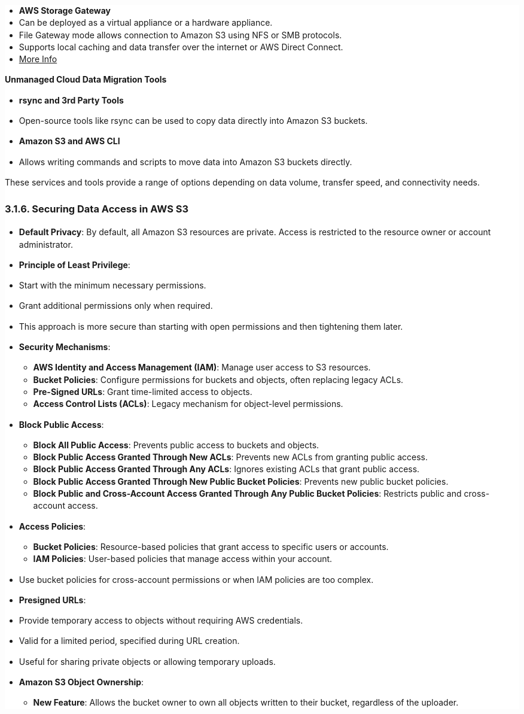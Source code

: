   - **AWS Storage Gateway**
  - Can be deployed as a virtual appliance or a hardware appliance.
  - File Gateway mode allows connection to Amazon S3 using NFS or SMB protocols.
  - Supports local caching and data transfer over the internet or AWS Direct Connect.
  - [More Info](https://aws.amazon.com/storagegateway/?whats-new-cards.sort-by=item.additionalFields.postDateTime&whats-new-cards.sort-order=desc)

**Unmanaged Cloud Data Migration Tools**

  - **rsync and 3rd Party Tools**
  - Open-source tools like rsync can be used to copy data directly into Amazon S3 buckets.
  
  - **Amazon S3 and AWS CLI**
  - Allows writing commands and scripts to move data into Amazon S3 buckets directly.

These services and tools provide a range of options depending on data volume, transfer speed, and connectivity needs.

### 3.1.6. Securing Data Access in AWS S3

  - **Default Privacy**: By default, all Amazon S3 resources are private. Access is restricted to the resource owner or account administrator.

  - **Principle of Least Privilege**: 
  - Start with the minimum necessary permissions.
  - Grant additional permissions only when required.
  - This approach is more secure than starting with open permissions and then tightening them later.

  - **Security Mechanisms**:
    - **AWS Identity and Access Management (IAM)**: Manage user access to S3 resources.
    - **Bucket Policies**: Configure permissions for buckets and objects, often replacing legacy ACLs.
    - **Pre-Signed URLs**: Grant time-limited access to objects.
    - **Access Control Lists (ACLs)**: Legacy mechanism for object-level permissions.

  - **Block Public Access**:
    - **Block All Public Access**: Prevents public access to buckets and objects.
    - **Block Public Access Granted Through New ACLs**: Prevents new ACLs from granting public access.
    - **Block Public Access Granted Through Any ACLs**: Ignores existing ACLs that grant public access.
    - **Block Public Access Granted Through New Public Bucket Policies**: Prevents new public bucket policies.
    - **Block Public and Cross-Account Access Granted Through Any Public Bucket Policies**: Restricts public and cross-account access.

  - **Access Policies**:
    - **Bucket Policies**: Resource-based policies that grant access to specific users or accounts.
    - **IAM Policies**: User-based policies that manage access within your account.
  - Use bucket policies for cross-account permissions or when IAM policies are too complex.

  - **Presigned URLs**:
  - Provide temporary access to objects without requiring AWS credentials.
  - Valid for a limited period, specified during URL creation.
  - Useful for sharing private objects or allowing temporary uploads.

  - **Amazon S3 Object Ownership**:
    - **New Feature**: Allows the bucket owner to own all objects written to their bucket, regardless of the uploader.
